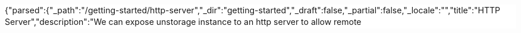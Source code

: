 {"parsed":{"_path":"/getting-started/http-server","_dir":"getting-started","_draft":false,"_partial":false,"_locale":"","title":"HTTP Server","description":"We can expose unstorage instance to an http server to allow remote